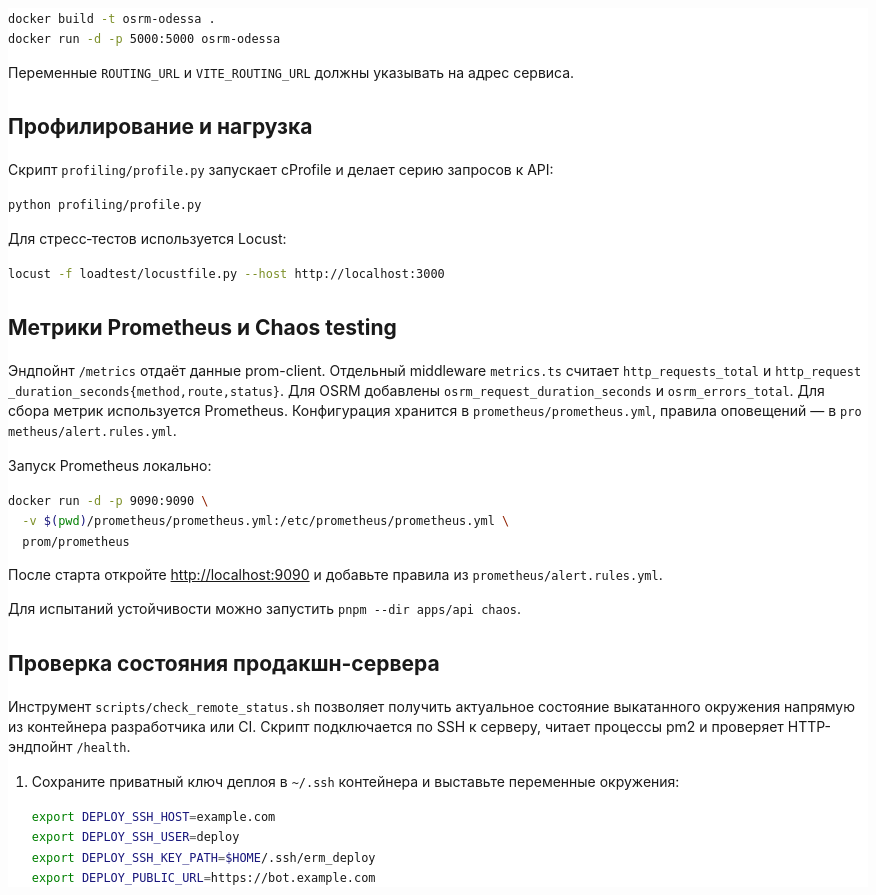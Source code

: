 ```bash
docker build -t osrm-odessa .
docker run -d -p 5000:5000 osrm-odessa
```

Переменные `ROUTING_URL` и `VITE_ROUTING_URL` должны указывать на адрес сервиса.

## Профилирование и нагрузка

Скрипт `profiling/profile.py` запускает cProfile и делает серию запросов к API:

```bash
python profiling/profile.py
```

Для стресс‑тестов используется Locust:

```bash
locust -f loadtest/locustfile.py --host http://localhost:3000
```

## Метрики Prometheus и Chaos testing

Эндпойнт `/metrics` отдаёт данные prom-client. Отдельный middleware
`metrics.ts` считает `http_requests_total` и `http_request_duration_seconds{method,route,status}`. Для OSRM добавлены `osrm_request_duration_seconds` и `osrm_errors_total`.
Для сбора метрик используется Prometheus. Конфигурация хранится в
`prometheus/prometheus.yml`, правила оповещений — в `prometheus/alert.rules.yml`.

Запуск Prometheus локально:

```bash
docker run -d -p 9090:9090 \
  -v $(pwd)/prometheus/prometheus.yml:/etc/prometheus/prometheus.yml \
  prom/prometheus
```

После старта откройте <http://localhost:9090> и добавьте правила из
`prometheus/alert.rules.yml`.

Для испытаний устойчивости можно запустить `pnpm --dir apps/api chaos`.

## Проверка состояния продакшн-сервера

Инструмент `scripts/check_remote_status.sh` позволяет получить актуальное состояние
выкатанного окружения напрямую из контейнера разработчика или CI. Скрипт
подключается по SSH к серверу, читает процессы pm2 и проверяет HTTP-эндпойнт
`/health`.

1. Сохраните приватный ключ деплоя в `~/.ssh` контейнера и выставьте переменные
   окружения:

   ```bash
   export DEPLOY_SSH_HOST=example.com
   export DEPLOY_SSH_USER=deploy
   export DEPLOY_SSH_KEY_PATH=$HOME/.ssh/erm_deploy
   export DEPLOY_PUBLIC_URL=https://bot.example.com
   ```
